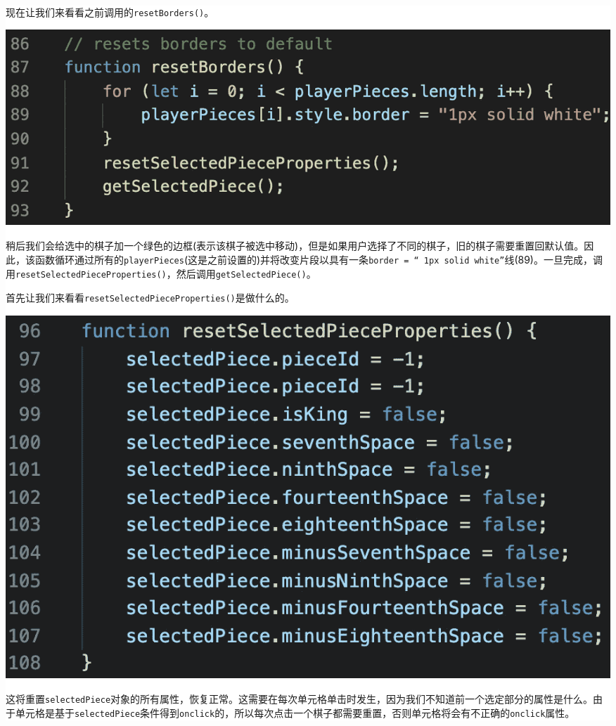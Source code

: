 现在让我们来看看之前调用的`resetBorders()`。

![](img/13719b8fac11a4c1afa766be893febcc.png)

稍后我们会给选中的棋子加一个绿色的边框(表示该棋子被选中移动)，但是如果用户选择了不同的棋子，旧的棋子需要重置回默认值。因此，该函数循环通过所有的`playerPieces`(这是之前设置的)并将改变片段以具有一条`border = “ 1px solid white”`线(89)。一旦完成，调用`resetSelectedPieceProperties()`，然后调用`getSelectedPiece()`。

首先让我们来看看`resetSelectedPieceProperties()`是做什么的。

![](img/4ae4fae68e7ecbffba109878771c3aa7.png)

这将重置`selectedPiece`对象的所有属性，恢复正常。这需要在每次单元格单击时发生，因为我们不知道前一个选定部分的属性是什么。由于单元格是基于`selectedPiece`条件得到`onclick`的，所以每次点击一个棋子都需要重置，否则单元格将会有不正确的`onclick`属性。
